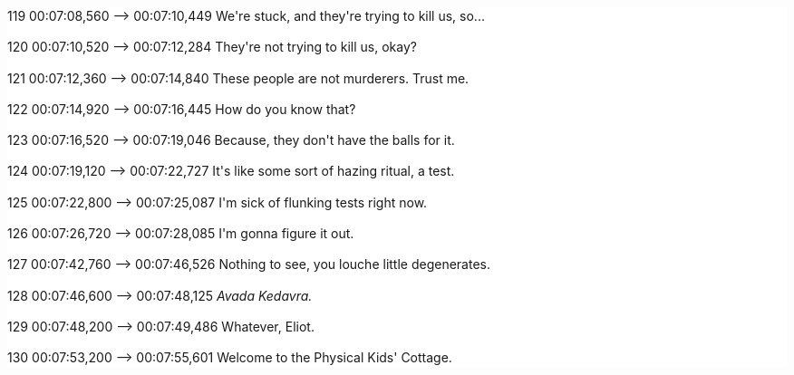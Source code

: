 119
00:07:08,560 --> 00:07:10,449
We're stuck, and they're
trying to kill us, so...

120
00:07:10,520 --> 00:07:12,284
They're not trying
to kill us, okay?

121
00:07:12,360 --> 00:07:14,840
These people are not
murderers. Trust me.

122
00:07:14,920 --> 00:07:16,445
How do you know that?

123
00:07:16,520 --> 00:07:19,046
Because, they don't
have the balls for it.

124
00:07:19,120 --> 00:07:22,727
It's like some sort
of hazing ritual, a test.

125
00:07:22,800 --> 00:07:25,087
I'm sick of flunking
tests right now.

126
00:07:26,720 --> 00:07:28,085
I'm gonna figure it out.

127
00:07:42,760 --> 00:07:46,526
Nothing to see,
you louche little degenerates.

128
00:07:46,600 --> 00:07:48,125
<i>Avada Kedavra.</i>

129
00:07:48,200 --> 00:07:49,486
Whatever, Eliot.

130
00:07:53,200 --> 00:07:55,601
Welcome to the Physical
Kids' Cottage.
